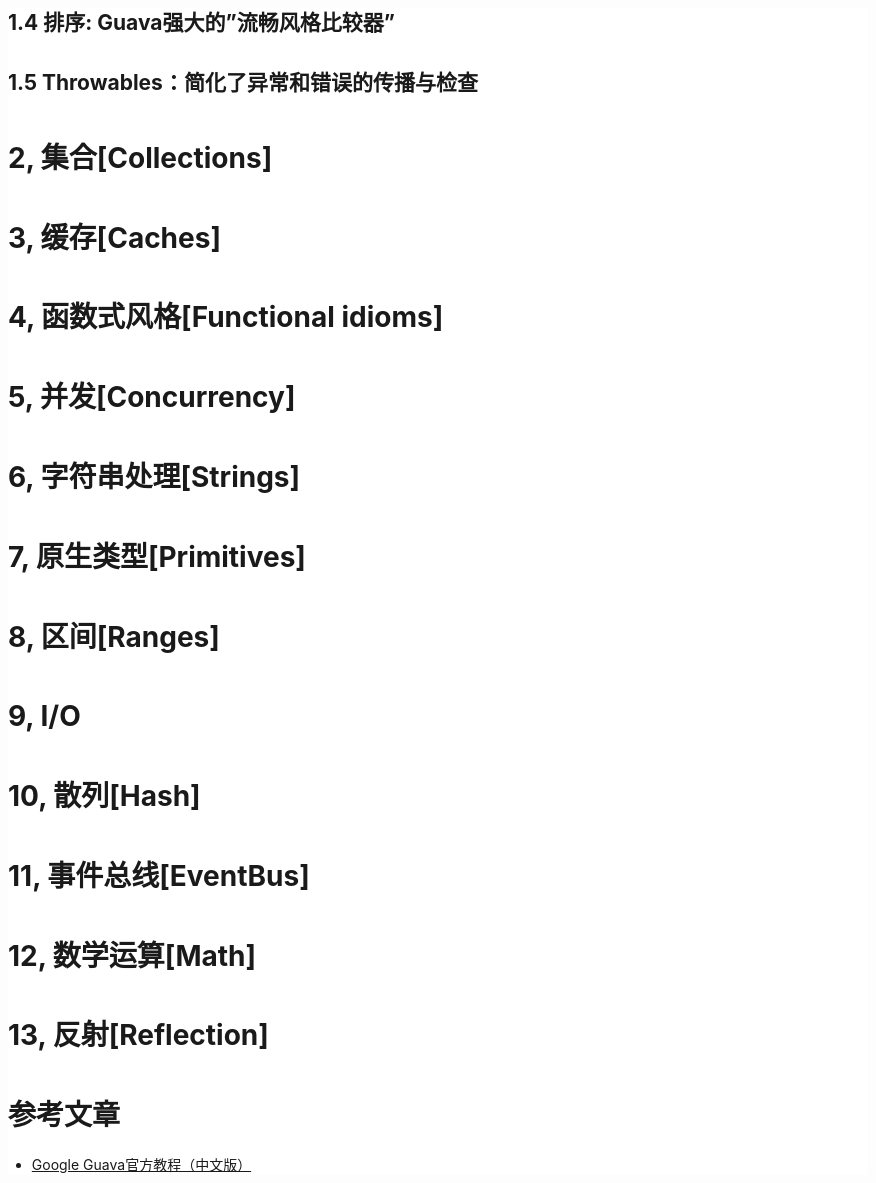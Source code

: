 ## 1.4 排序: Guava强大的”流畅风格比较器”

## 1.5 Throwables：简化了异常和错误的传播与检查



# 2, 集合[Collections]

# 3, 缓存[Caches]

# 4, 函数式风格[Functional idioms]

# 5, 并发[Concurrency]

# 6, 字符串处理[Strings]

# 7, 原生类型[Primitives]

# 8, 区间[Ranges]

# 9, I/O

# 10, 散列[Hash]

# 11, 事件总线[EventBus]

# 12, 数学运算[Math]

# 13, 反射[Reflection]





# 参考文章

- [Google Guava官方教程（中文版）](http://ifeve.com/google-guava/)
